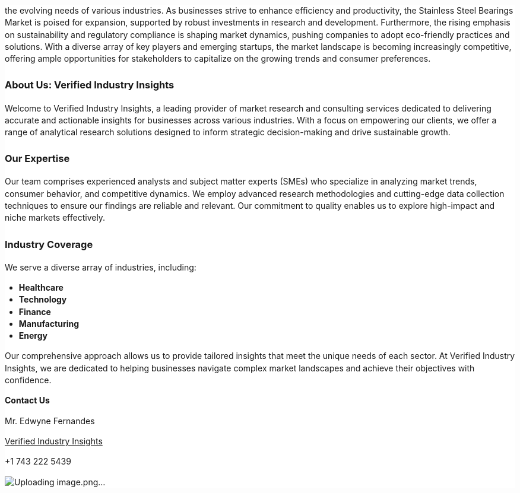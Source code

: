 the evolving needs of various industries. As businesses strive to enhance efficiency and productivity, the Stainless Steel Bearings Market is poised for expansion, supported by robust investments in research and development. Furthermore, the rising emphasis on sustainability and regulatory compliance is shaping market dynamics, pushing companies to adopt eco-friendly practices and solutions. With a diverse array of key players and emerging startups, the market landscape is becoming increasingly competitive, offering ample opportunities for stakeholders to capitalize on the growing trends and consumer preferences.</p><h3>About Us: Verified Industry Insights</h3><p>Welcome to Verified Industry Insights, a leading provider of market research and consulting services dedicated to delivering accurate and actionable insights for businesses across various industries. With a focus on empowering our clients, we offer a range of analytical research solutions designed to inform strategic decision-making and drive sustainable growth.</p><h3>Our Expertise</h3><p>Our team comprises experienced analysts and subject matter experts (SMEs) who specialize in analyzing market trends, consumer behavior, and competitive dynamics. We employ advanced research methodologies and cutting-edge data collection techniques to ensure our findings are reliable and relevant. Our commitment to quality enables us to explore high-impact and niche markets effectively.</p><h3>Industry Coverage</h3><p>We serve a diverse array of industries, including:</p><ul><li><strong>Healthcare</strong></li><li><strong>Technology</strong></li><li><strong>Finance</strong></li><li><strong>Manufacturing</strong></li><li><strong>Energy</strong></li></ul><p>Our comprehensive approach allows us to provide tailored insights that meet the unique needs of each sector. At Verified Industry Insights, we are dedicated to helping businesses navigate complex market landscapes and achieve their objectives with confidence.</p><p><strong>Contact Us</strong></p><p>Mr. Edwyne Fernandes</p><p><a href="https://www.verifiedindustryinsights.com/">Verified Industry Insights</a></p><p>+1 743 222 5439</p>
![Uploading image.png…]()
